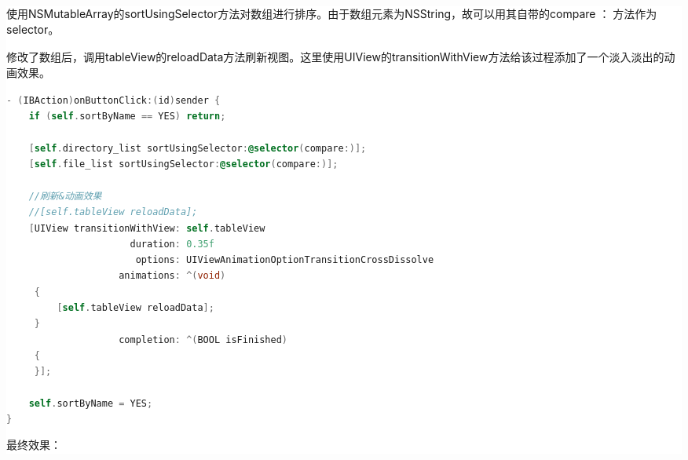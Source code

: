 使用NSMutableArray的sortUsingSelector方法对数组进行排序。由于数组元素为NSString，故可以用其自带的compare ： 方法作为selector。

修改了数组后，调用tableView的reloadData方法刷新视图。这里使用UIView的transitionWithView方法给该过程添加了一个淡入淡出的动画效果。

```objective-c
- (IBAction)onButtonClick:(id)sender {
    if (self.sortByName == YES) return;
    
    [self.directory_list sortUsingSelector:@selector(compare:)];
    [self.file_list sortUsingSelector:@selector(compare:)];
    
    //刷新&动画效果
    //[self.tableView reloadData];
    [UIView transitionWithView: self.tableView
                      duration: 0.35f
                       options: UIViewAnimationOptionTransitionCrossDissolve
                    animations: ^(void)
     {
         [self.tableView reloadData];
     }
                    completion: ^(BOOL isFinished)
     {
     }];
    
    self.sortByName = YES;
}
```

最终效果：
